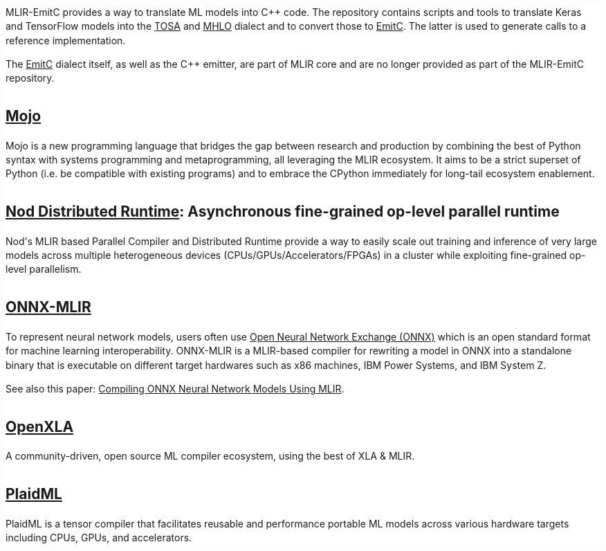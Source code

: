 MLIR-EmitC provides a way to translate ML models into C++ code. The repository
contains scripts and tools to translate Keras and TensorFlow models into the
[TOSA](https://mlir.llvm.org/docs/Dialects/TOSA/) and
[MHLO](https://github.com/tensorflow/mlir-hlo) dialect and to convert those to
[EmitC](https://mlir.llvm.org/docs/Dialects/EmitC/).
The latter is used to generate calls to a reference implementation.

The [EmitC](https://mlir.llvm.org/docs/Dialects/EmitC/) dialect itself, as well
as the C++ emitter, are part of MLIR core and are no longer provided as part of
the MLIR-EmitC repository.

## [Mojo](https://docs.modular.com/mojo/)

Mojo is a new programming language that bridges the gap between research and
production by combining the best of Python syntax with systems programming and
metaprogramming, all leveraging the MLIR ecosystem.
It aims to be a strict superset of Python (i.e. be compatible with existing
programs) and to embrace the CPython immediately for long-tail ecosystem
enablement.

## [Nod Distributed Runtime](https://nod.ai/project/distributedruntime/): Asynchronous fine-grained op-level parallel runtime

Nod's MLIR based Parallel Compiler and Distributed Runtime  provide a way to
easily scale out training and inference of very large models across multiple
heterogeneous devices (CPUs/GPUs/Accelerators/FPGAs)  in a cluster while
exploiting fine-grained op-level parallelism.

## [ONNX-MLIR](https://github.com/onnx/onnx-mlir)

To represent neural network models, users often use [Open Neural Network
Exchange (ONNX)](http://onnx.ai/onnx-mlir/) which is an open standard format for
machine learning interoperability.
ONNX-MLIR is a MLIR-based compiler for rewriting a model in ONNX into a standalone
binary that is executable on different target hardwares such as x86 machines,
IBM Power Systems, and IBM System Z.

See also this paper: [Compiling ONNX Neural Network Models Using
MLIR](https://arxiv.org/abs/2008.08272).

## [OpenXLA](https://github.com/openxla)

A community-driven, open source ML compiler ecosystem, using the best of XLA & MLIR.

## [PlaidML](https://github.com/plaidml/plaidml)

PlaidML is a tensor compiler that facilitates reusable and performance portable
ML models across various hardware targets including CPUs, GPUs, and
accelerators.
